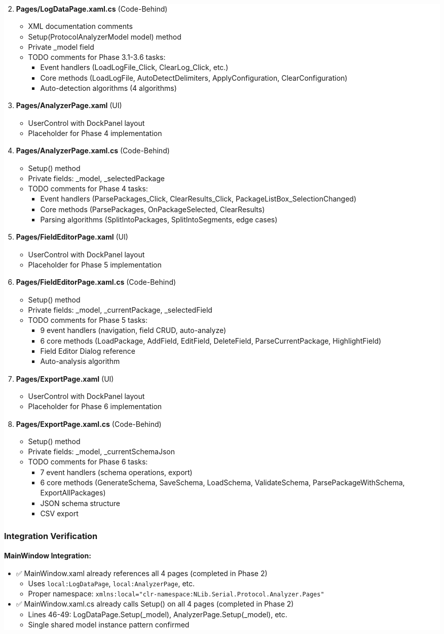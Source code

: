 2. **Pages/LogDataPage.xaml.cs** (Code-Behind)
   - XML documentation comments
   - Setup(ProtocolAnalyzerModel model) method
   - Private _model field
   - TODO comments for Phase 3.1-3.6 tasks:
     - Event handlers (LoadLogFile_Click, ClearLog_Click, etc.)
     - Core methods (LoadLogFile, AutoDetectDelimiters, ApplyConfiguration, ClearConfiguration)
     - Auto-detection algorithms (4 algorithms)

3. **Pages/AnalyzerPage.xaml** (UI)
   - UserControl with DockPanel layout
   - Placeholder for Phase 4 implementation

4. **Pages/AnalyzerPage.xaml.cs** (Code-Behind)
   - Setup() method
   - Private fields: _model, _selectedPackage
   - TODO comments for Phase 4 tasks:
     - Event handlers (ParsePackages_Click, ClearResults_Click, PackageListBox_SelectionChanged)
     - Core methods (ParsePackages, OnPackageSelected, ClearResults)
     - Parsing algorithms (SplitIntoPackages, SplitIntoSegments, edge cases)

5. **Pages/FieldEditorPage.xaml** (UI)
   - UserControl with DockPanel layout
   - Placeholder for Phase 5 implementation

6. **Pages/FieldEditorPage.xaml.cs** (Code-Behind)
   - Setup() method
   - Private fields: _model, _currentPackage, _selectedField
   - TODO comments for Phase 5 tasks:
     - 9 event handlers (navigation, field CRUD, auto-analyze)
     - 6 core methods (LoadPackage, AddField, EditField, DeleteField, ParseCurrentPackage, HighlightField)
     - Field Editor Dialog reference
     - Auto-analysis algorithm

7. **Pages/ExportPage.xaml** (UI)
   - UserControl with DockPanel layout
   - Placeholder for Phase 6 implementation

8. **Pages/ExportPage.xaml.cs** (Code-Behind)
   - Setup() method
   - Private fields: _model, _currentSchemaJson
   - TODO comments for Phase 6 tasks:
     - 7 event handlers (schema operations, export)
     - 6 core methods (GenerateSchema, SaveSchema, LoadSchema, ValidateSchema, ParsePackageWithSchema, ExportAllPackages)
     - JSON schema structure
     - CSV export

### Integration Verification

**MainWindow Integration:**
- ✅ MainWindow.xaml already references all 4 pages (completed in Phase 2)
  - Uses `local:LogDataPage`, `local:AnalyzerPage`, etc.
  - Proper namespace: `xmlns:local="clr-namespace:NLib.Serial.Protocol.Analyzer.Pages"`
- ✅ MainWindow.xaml.cs already calls Setup() on all 4 pages (completed in Phase 2)
  - Lines 46-49: LogDataPage.Setup(_model), AnalyzerPage.Setup(_model), etc.
  - Single shared model instance pattern confirmed
